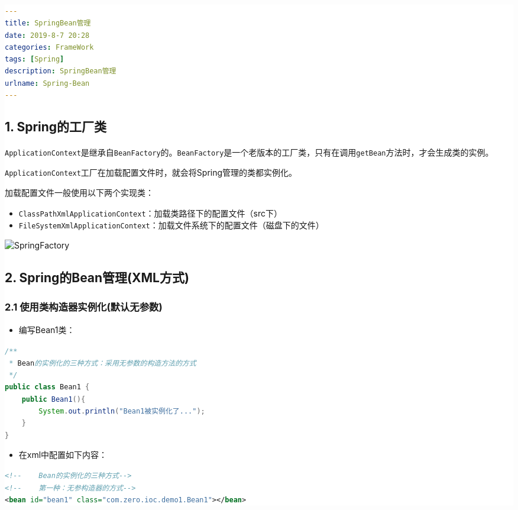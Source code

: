 ```yaml
---
title: SpringBean管理
date: 2019-8-7 20:28
categories: FrameWork
tags: [Spring]
description: SpringBean管理
urlname: Spring-Bean
---
```




## 1. Spring的工厂类

`ApplicationContext`是继承自`BeanFactory`的。`BeanFactory`是一个老版本的工厂类，只有在调用`getBean`方法时，才会生成类的实例。





`ApplicationContext`工厂在加载配置文件时，就会将Spring管理的类都实例化。

加载配置文件一般使用以下两个实现类：

- `ClassPathXmlApplicationContext`：加载类路径下的配置文件（src下）
- `FileSystemXmlApplicationContext`：加载文件系统下的配置文件（磁盘下的文件）



![SpringFactory](https://raw.githubusercontent.com/zero6996/GitNote-images/master/GitNote/2019/08/07/SpringFactory-1565180791566.jpg)


## 2. Spring的Bean管理(XML方式)

### 2.1 使用类构造器实例化(默认无参数)

- 编写Bean1类：

```java
/**
 * Bean的实例化的三种方式：采用无参数的构造方法的方式
 */
public class Bean1 {
    public Bean1(){
        System.out.println("Bean1被实例化了...");
    }
}

```

- 在xml中配置如下内容：


```xml
<!--    Bean的实例化的三种方式-->
<!--    第一种：无参构造器的方式-->
<bean id="bean1" class="com.zero.ioc.demo1.Bean1"></bean>
```
